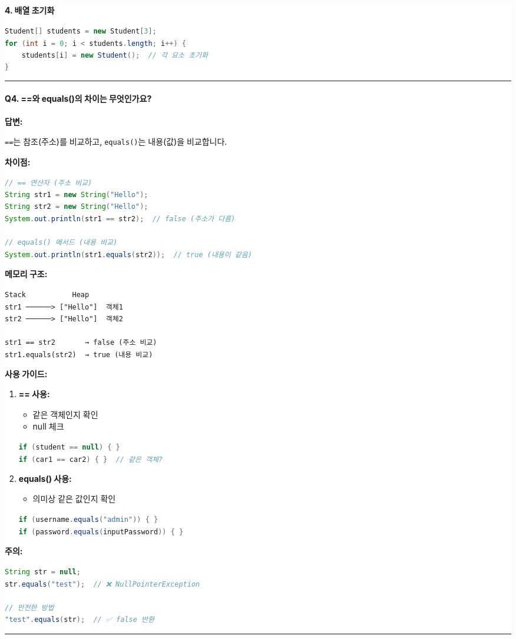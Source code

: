 **4. 배열 초기화**
```java
Student[] students = new Student[3];
for (int i = 0; i < students.length; i++) {
    students[i] = new Student();  // 각 요소 초기화
}
```

---

#### Q4. ==와 equals()의 차이는 무엇인가요?

**답변:**

`==`는 참조(주소)를 비교하고, `equals()`는 내용(값)을 비교합니다.

**차이점:**

```java
// == 연산자 (주소 비교)
String str1 = new String("Hello");
String str2 = new String("Hello");
System.out.println(str1 == str2);  // false (주소가 다름)

// equals() 메서드 (내용 비교)
System.out.println(str1.equals(str2));  // true (내용이 같음)
```

**메모리 구조:**
```
Stack           Heap
str1 ──────> ["Hello"]  객체1
str2 ──────> ["Hello"]  객체2

str1 == str2       → false (주소 비교)
str1.equals(str2)  → true (내용 비교)
```

**사용 가이드:**

1. **== 사용:**
   - 같은 객체인지 확인
   - null 체크
   ```java
   if (student == null) { }
   if (car1 == car2) { }  // 같은 객체?
   ```

2. **equals() 사용:**
   - 의미상 같은 값인지 확인
   ```java
   if (username.equals("admin")) { }
   if (password.equals(inputPassword)) { }
   ```

**주의:**
```java
String str = null;
str.equals("test");  // ❌ NullPointerException

// 안전한 방법
"test".equals(str);  // ✅ false 반환
```

---
